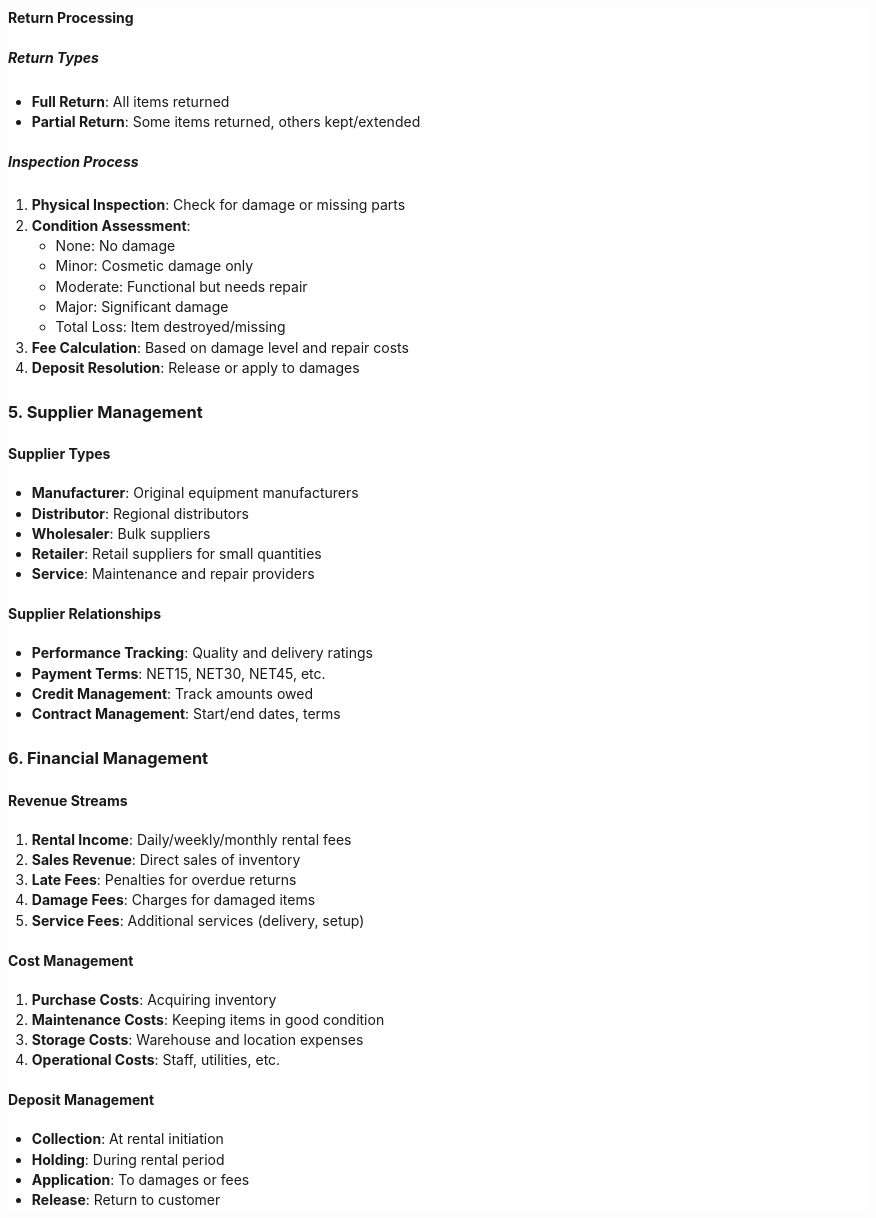 #### Return Processing

##### Return Types
- **Full Return**: All items returned
- **Partial Return**: Some items returned, others kept/extended

##### Inspection Process
1. **Physical Inspection**: Check for damage or missing parts
2. **Condition Assessment**: 
   - None: No damage
   - Minor: Cosmetic damage only
   - Moderate: Functional but needs repair
   - Major: Significant damage
   - Total Loss: Item destroyed/missing
3. **Fee Calculation**: Based on damage level and repair costs
4. **Deposit Resolution**: Release or apply to damages

### 5. Supplier Management

#### Supplier Types
- **Manufacturer**: Original equipment manufacturers
- **Distributor**: Regional distributors
- **Wholesaler**: Bulk suppliers
- **Retailer**: Retail suppliers for small quantities
- **Service**: Maintenance and repair providers

#### Supplier Relationships
- **Performance Tracking**: Quality and delivery ratings
- **Payment Terms**: NET15, NET30, NET45, etc.
- **Credit Management**: Track amounts owed
- **Contract Management**: Start/end dates, terms

### 6. Financial Management

#### Revenue Streams
1. **Rental Income**: Daily/weekly/monthly rental fees
2. **Sales Revenue**: Direct sales of inventory
3. **Late Fees**: Penalties for overdue returns
4. **Damage Fees**: Charges for damaged items
5. **Service Fees**: Additional services (delivery, setup)

#### Cost Management
1. **Purchase Costs**: Acquiring inventory
2. **Maintenance Costs**: Keeping items in good condition
3. **Storage Costs**: Warehouse and location expenses
4. **Operational Costs**: Staff, utilities, etc.

#### Deposit Management
- **Collection**: At rental initiation
- **Holding**: During rental period
- **Application**: To damages or fees
- **Release**: Return to customer
